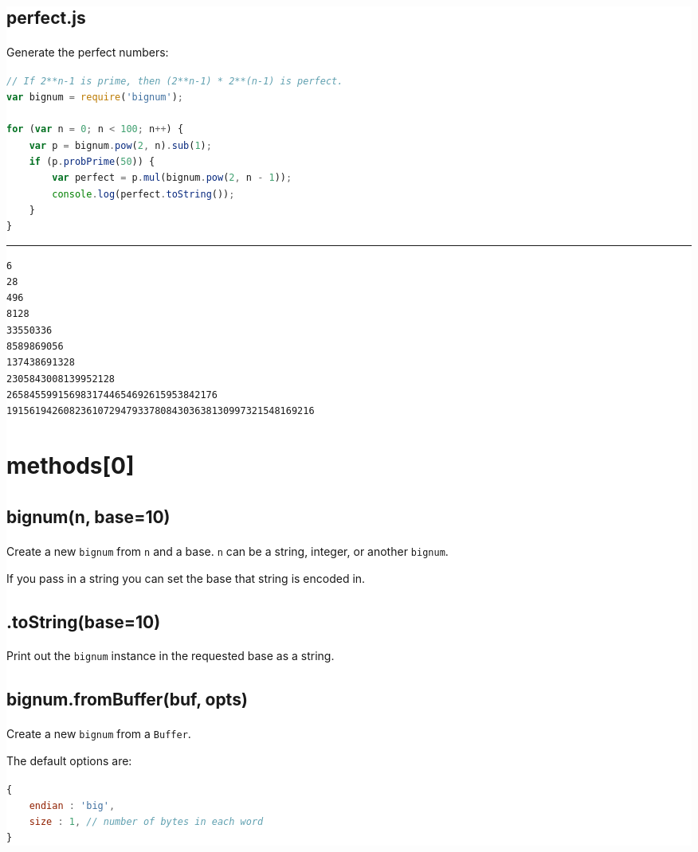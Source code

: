 perfect.js
----------

Generate the perfect numbers:

```js
// If 2**n-1 is prime, then (2**n-1) * 2**(n-1) is perfect.
var bignum = require('bignum');

for (var n = 0; n < 100; n++) {
    var p = bignum.pow(2, n).sub(1);
    if (p.probPrime(50)) {
        var perfect = p.mul(bignum.pow(2, n - 1));
        console.log(perfect.toString());
    }
}
```

***

    6
    28
    496
    8128
    33550336
    8589869056
    137438691328
    2305843008139952128
    2658455991569831744654692615953842176
    191561942608236107294793378084303638130997321548169216

methods[0]
==========

bignum(n, base=10)
------------------

Create a new `bignum` from `n` and a base. `n` can be a string, integer, or
another `bignum`.

If you pass in a string you can set the base that string is encoded in.

.toString(base=10)
------------------

Print out the `bignum` instance in the requested base as a string.

bignum.fromBuffer(buf, opts)
----------------------------

Create a new `bignum` from a `Buffer`.

The default options are:

```js
{
    endian : 'big',
    size : 1, // number of bytes in each word
}
```
